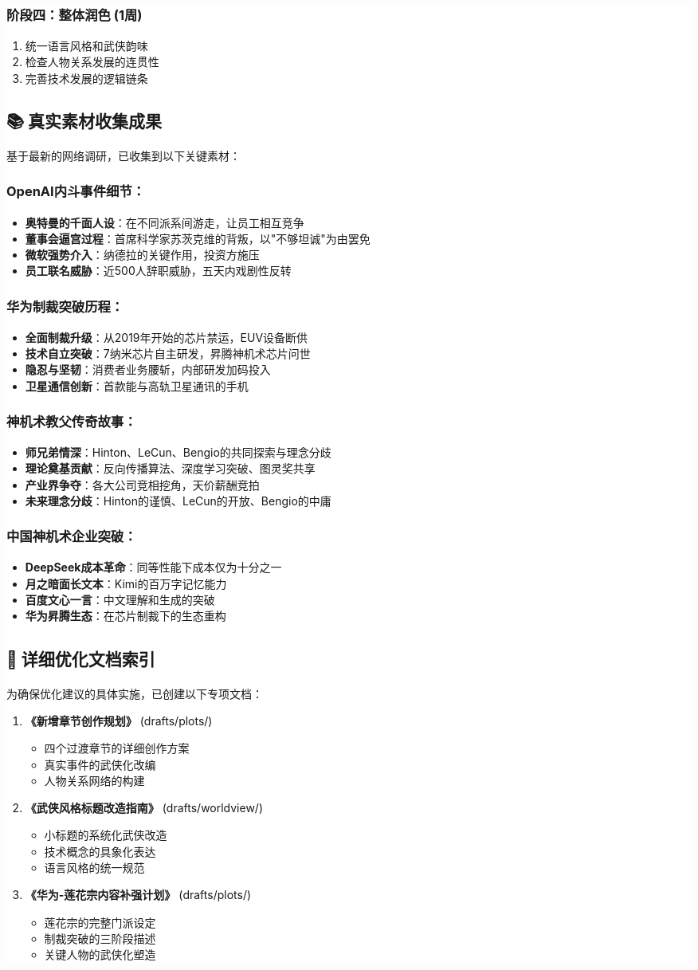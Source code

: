 ### 阶段四：整体润色 (1周)
1. 统一语言风格和武侠韵味
2. 检查人物关系发展的连贯性
3. 完善技术发展的逻辑链条

## 📚 真实素材收集成果

基于最新的网络调研，已收集到以下关键素材：

### OpenAI内斗事件细节：
- **奥特曼的千面人设**：在不同派系间游走，让员工相互竞争
- **董事会逼宫过程**：首席科学家苏茨克维的背叛，以"不够坦诚"为由罢免
- **微软强势介入**：纳德拉的关键作用，投资方施压
- **员工联名威胁**：近500人辞职威胁，五天内戏剧性反转

### 华为制裁突破历程：
- **全面制裁升级**：从2019年开始的芯片禁运，EUV设备断供
- **技术自立突破**：7纳米芯片自主研发，昇腾神机术芯片问世
- **隐忍与坚韧**：消费者业务腰斩，内部研发加码投入
- **卫星通信创新**：首款能与高轨卫星通讯的手机

### 神机术教父传奇故事：
- **师兄弟情深**：Hinton、LeCun、Bengio的共同探索与理念分歧
- **理论奠基贡献**：反向传播算法、深度学习突破、图灵奖共享
- **产业界争夺**：各大公司竞相挖角，天价薪酬竞拍
- **未来理念分歧**：Hinton的谨慎、LeCun的开放、Bengio的中庸

### 中国神机术企业突破：
- **DeepSeek成本革命**：同等性能下成本仅为十分之一
- **月之暗面长文本**：Kimi的百万字记忆能力
- **百度文心一言**：中文理解和生成的突破
- **华为昇腾生态**：在芯片制裁下的生态重构

## 🎯 详细优化文档索引

为确保优化建议的具体实施，已创建以下专项文档：

1. **《新增章节创作规划》** (drafts/plots/)
   - 四个过渡章节的详细创作方案
   - 真实事件的武侠化改编
   - 人物关系网络的构建

2. **《武侠风格标题改造指南》** (drafts/worldview/)
   - 小标题的系统化武侠改造
   - 技术概念的具象化表达
   - 语言风格的统一规范

3. **《华为-莲花宗内容补强计划》** (drafts/plots/)
   - 莲花宗的完整门派设定
   - 制裁突破的三阶段描述
   - 关键人物的武侠化塑造
